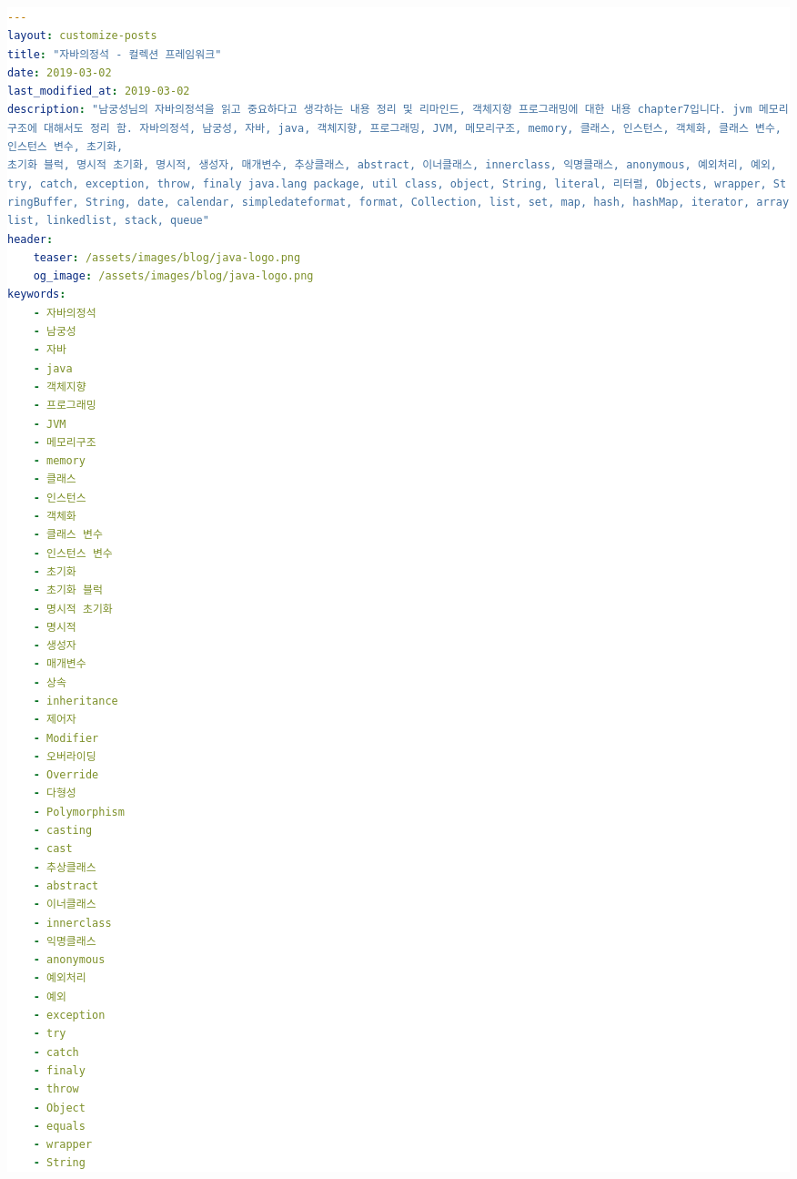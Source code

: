 ```yaml
---
layout: customize-posts
title: "자바의정석 - 컬렉션 프레임워크"
date: 2019-03-02
last_modified_at: 2019-03-02
description: "남궁성님의 자바의정석을 읽고 중요하다고 생각하는 내용 정리 및 리마인드, 객체지향 프로그래밍에 대한 내용 chapter7입니다. jvm 메모리 구조에 대해서도 정리 함. 자바의정석, 남궁성, 자바, java, 객체지향, 프로그래밍, JVM, 메모리구조, memory, 클래스, 인스턴스, 객체화, 클래스 변수, 인스턴스 변수, 초기화,
초기화 블럭, 명시적 초기화, 명시적, 생성자, 매개변수, 추상클래스, abstract, 이너클래스, innerclass, 익명클래스, anonymous, 예외처리, 예외, try, catch, exception, throw, finaly java.lang package, util class, object, String, literal, 리터럴, Objects, wrapper, StringBuffer, String, date, calendar, simpledateformat, format, Collection, list, set, map, hash, hashMap, iterator, arraylist, linkedlist, stack, queue"
header:
    teaser: /assets/images/blog/java-logo.png
    og_image: /assets/images/blog/java-logo.png
keywords:
    - 자바의정석
    - 남궁성
    - 자바
    - java
    - 객체지향
    - 프로그래밍
    - JVM
    - 메모리구조
    - memory
    - 클래스
    - 인스턴스
    - 객체화
    - 클래스 변수
    - 인스턴스 변수
    - 초기화
    - 초기화 블럭
    - 명시적 초기화
    - 명시적
    - 생성자
    - 매개변수
    - 상속
    - inheritance
    - 제어자
    - Modifier
    - 오버라이딩
    - Override
    - 다형성
    - Polymorphism
    - casting
    - cast
    - 추상클래스
    - abstract
    - 이너클래스
    - innerclass
    - 익명클래스
    - anonymous
    - 예외처리
    - 예외
    - exception
    - try
    - catch
    - finaly
    - throw
    - Object
    - equals
    - wrapper
    - String
```
